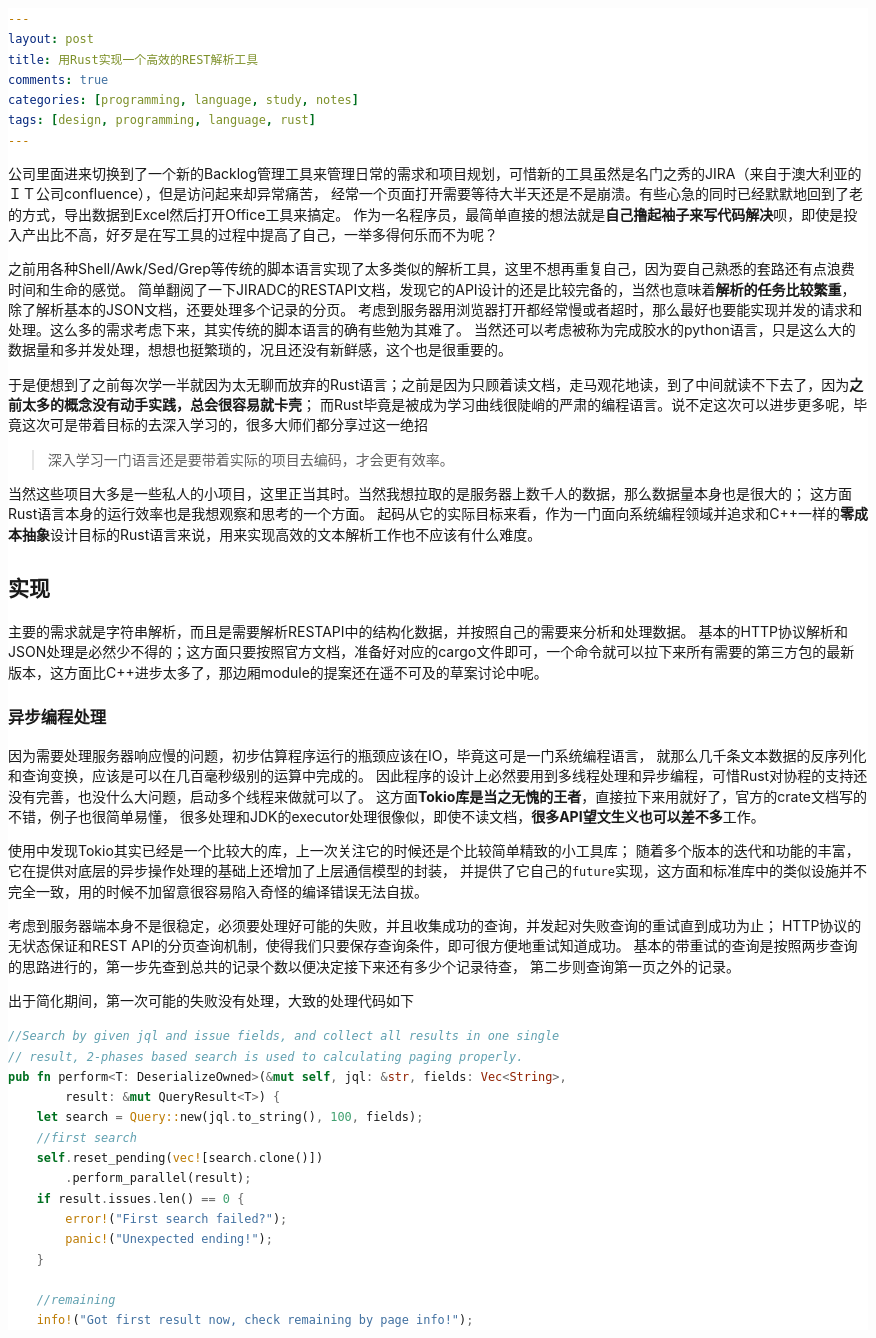 ```yaml
---
layout: post
title: 用Rust实现一个高效的REST解析工具
comments: true
categories: [programming, language, study, notes]
tags: [design, programming, language, rust]
---
```

公司里面进来切换到了一个新的Backlog管理工具来管理日常的需求和项目规划，可惜新的工具虽然是名门之秀的JIRA（来自于澳大利亚的ＩＴ公司confluence），但是访问起来却异常痛苦，
经常一个页面打开需要等待大半天还是不是崩溃。有些心急的同时已经默默地回到了老的方式，导出数据到Excel然后打开Office工具来搞定。
作为一名程序员，最简单直接的想法就是**自己撸起袖子来写代码解决**呗，即使是投入产出比不高，好歹是在写工具的过程中提高了自己，一举多得何乐而不为呢？



之前用各种Shell/Awk/Sed/Grep等传统的脚本语言实现了太多类似的解析工具，这里不想再重复自己，因为耍自己熟悉的套路还有点浪费时间和生命的感觉。
简单翻阅了一下JIRADC的RESTAPI文档，发现它的API设计的还是比较完备的，当然也意味着**解析的任务比较繁重**，除了解析基本的JSON文档，还要处理多个记录的分页。
考虑到服务器用浏览器打开都经常慢或者超时，那么最好也要能实现并发的请求和处理。这么多的需求考虑下来，其实传统的脚本语言的确有些勉为其难了。
当然还可以考虑被称为完成胶水的python语言，只是这么大的数据量和多并发处理，想想也挺繁琐的，况且还没有新鲜感，这个也是很重要的。

于是便想到了之前每次学一半就因为太无聊而放弃的Rust语言；之前是因为只顾着读文档，走马观花地读，到了中间就读不下去了，因为**之前太多的概念没有动手实践，总会很容易就卡壳**；
而Rust毕竟是被成为学习曲线很陡峭的严肃的编程语言。说不定这次可以进步更多呢，毕竟这次可是带着目标的去深入学习的，很多大师们都分享过这一绝招
> 深入学习一门语言还是要带着实际的项目去编码，才会更有效率。

当然这些项目大多是一些私人的小项目，这里正当其时。当然我想拉取的是服务器上数千人的数据，那么数据量本身也是很大的；
这方面Rust语言本身的运行效率也是我想观察和思考的一个方面。
起码从它的实际目标来看，作为一门面向系统编程领域并追求和C++一样的**零成本抽象**设计目标的Rust语言来说，用来实现高效的文本解析工作也不应该有什么难度。

## 实现
主要的需求就是字符串解析，而且是需要解析RESTAPI中的结构化数据，并按照自己的需要来分析和处理数据。
基本的HTTP协议解析和JSON处理是必然少不得的；这方面只要按照官方文档，准备好对应的cargo文件即可，一个命令就可以拉下来所有需要的第三方包的最新版本，这方面比C++进步太多了，那边厢module的提案还在遥不可及的草案讨论中呢。

### 异步编程处理

因为需要处理服务器响应慢的问题，初步估算程序运行的瓶颈应该在IO，毕竟这可是一门系统编程语言，
就那么几千条文本数据的反序列化和查询变换，应该是可以在几百毫秒级别的运算中完成的。
因此程序的设计上必然要用到多线程处理和异步编程，可惜Rust对协程的支持还没有完善，也没什么大问题，启动多个线程来做就可以了。
这方面**Tokio库是当之无愧的王者**，直接拉下来用就好了，官方的crate文档写的不错，例子也很简单易懂，
很多处理和JDK的executor处理很像似，即使不读文档，**很多API望文生义也可以差不多**工作。

使用中发现Tokio其实已经是一个比较大的库，上一次关注它的时候还是个比较简单精致的小工具库；
随着多个版本的迭代和功能的丰富，它在提供对底层的异步操作处理的基础上还增加了上层通信模型的封装，
并提供了它自己的`future`实现，这方面和标准库中的类似设施并不完全一致，用的时候不加留意很容易陷入奇怪的编译错误无法自拔。

考虑到服务器端本身不是很稳定，必须要处理好可能的失败，并且收集成功的查询，并发起对失败查询的重试直到成功为止；
HTTP协议的无状态保证和REST API的分页查询机制，使得我们只要保存查询条件，即可很方便地重试知道成功。
基本的带重试的查询是按照两步查询的思路进行的，第一步先查到总共的记录个数以便决定接下来还有多少个记录待查，
第二步则查询第一页之外的记录。

出于简化期间，第一次可能的失败没有处理，大致的处理代码如下
```rust
//Search by given jql and issue fields, and collect all results in one single 
// result, 2-phases based search is used to calculating paging properly.
pub fn perform<T: DeserializeOwned>(&mut self, jql: &str, fields: Vec<String>, 
        result: &mut QueryResult<T>) {
    let search = Query::new(jql.to_string(), 100, fields);
    //first search
    self.reset_pending(vec![search.clone()])
        .perform_parallel(result);
    if result.issues.len() == 0 {
        error!("First search failed?");
        panic!("Unexpected ending!");
    }

    //remaining
    info!("Got first result now, check remaining by page info!");
```